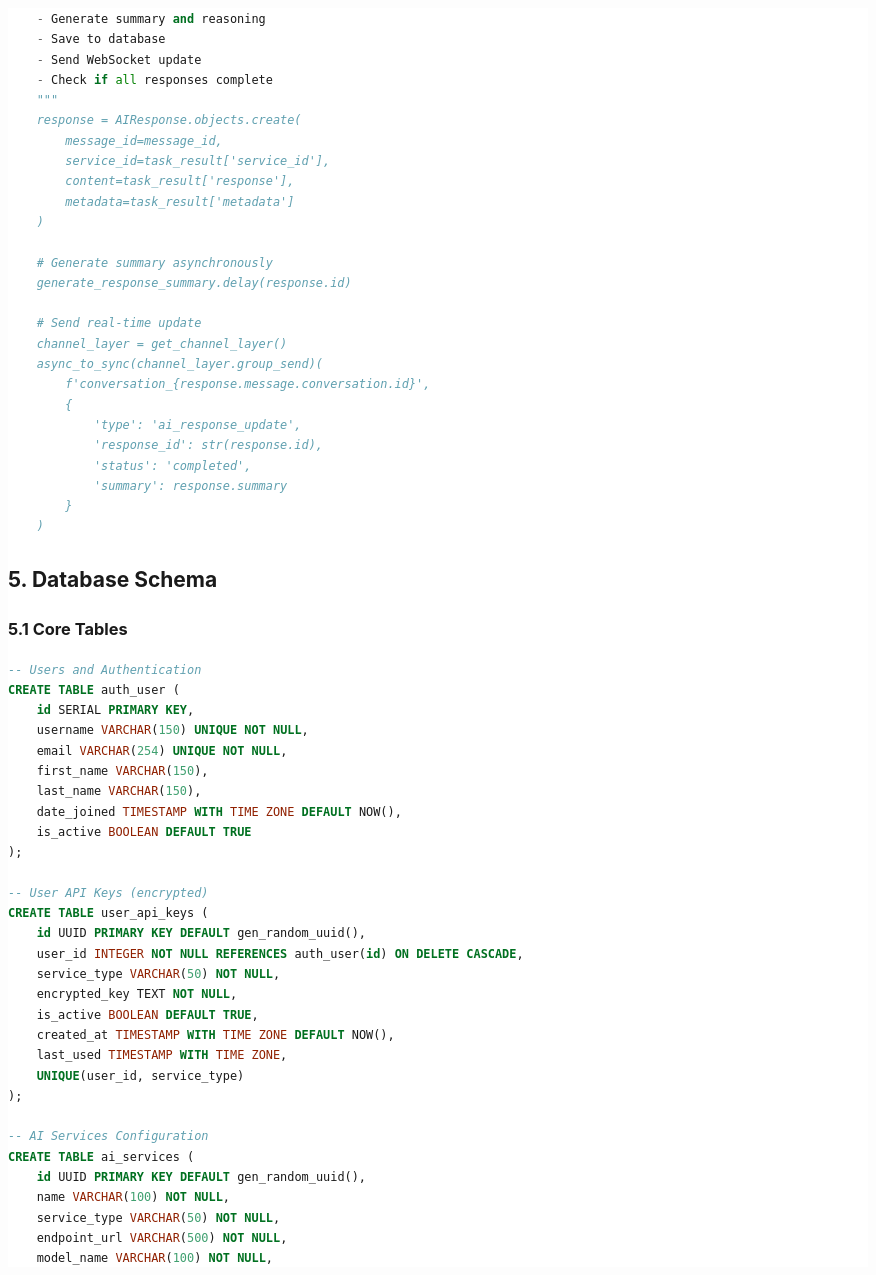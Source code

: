 ```python
    - Generate summary and reasoning
    - Save to database
    - Send WebSocket update
    - Check if all responses complete
    """
    response = AIResponse.objects.create(
        message_id=message_id,
        service_id=task_result['service_id'],
        content=task_result['response'],
        metadata=task_result['metadata']
    )
    
    # Generate summary asynchronously
    generate_response_summary.delay(response.id)
    
    # Send real-time update
    channel_layer = get_channel_layer()
    async_to_sync(channel_layer.group_send)(
        f'conversation_{response.message.conversation.id}',
        {
            'type': 'ai_response_update',
            'response_id': str(response.id),
            'status': 'completed',
            'summary': response.summary
        }
    )
```

## 5. Database Schema

### 5.1 Core Tables

```sql
-- Users and Authentication
CREATE TABLE auth_user (
    id SERIAL PRIMARY KEY,
    username VARCHAR(150) UNIQUE NOT NULL,
    email VARCHAR(254) UNIQUE NOT NULL,
    first_name VARCHAR(150),
    last_name VARCHAR(150),
    date_joined TIMESTAMP WITH TIME ZONE DEFAULT NOW(),
    is_active BOOLEAN DEFAULT TRUE
);

-- User API Keys (encrypted)
CREATE TABLE user_api_keys (
    id UUID PRIMARY KEY DEFAULT gen_random_uuid(),
    user_id INTEGER NOT NULL REFERENCES auth_user(id) ON DELETE CASCADE,
    service_type VARCHAR(50) NOT NULL,
    encrypted_key TEXT NOT NULL,
    is_active BOOLEAN DEFAULT TRUE,
    created_at TIMESTAMP WITH TIME ZONE DEFAULT NOW(),
    last_used TIMESTAMP WITH TIME ZONE,
    UNIQUE(user_id, service_type)
);

-- AI Services Configuration
CREATE TABLE ai_services (
    id UUID PRIMARY KEY DEFAULT gen_random_uuid(),
    name VARCHAR(100) NOT NULL,
    service_type VARCHAR(50) NOT NULL,
    endpoint_url VARCHAR(500) NOT NULL,
    model_name VARCHAR(100) NOT NULL,
```